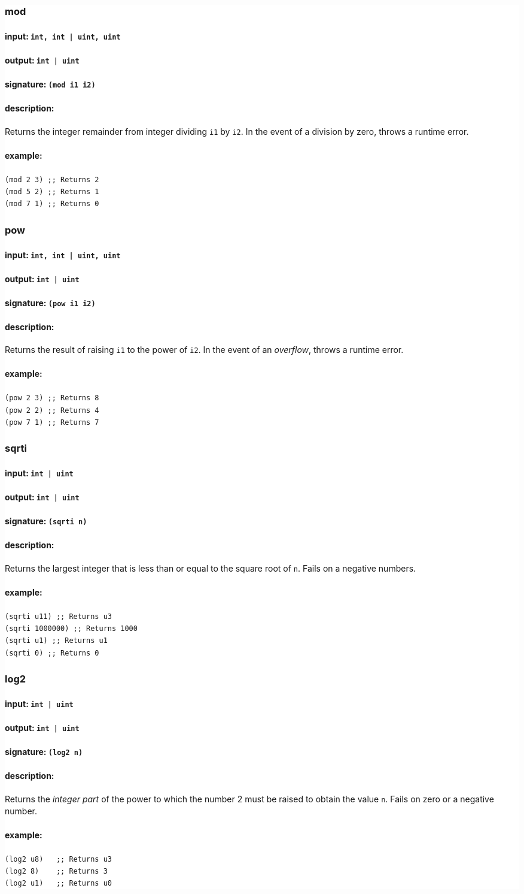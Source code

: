 ### mod
#### input: `int, int | uint, uint`
#### output: `int | uint`
#### signature: `(mod i1 i2)`
#### description:
Returns the integer remainder from integer dividing `i1` by `i2`. In the event of a division by zero, throws a runtime error.
#### example: 
```clarity
(mod 2 3) ;; Returns 2
(mod 5 2) ;; Returns 1
(mod 7 1) ;; Returns 0
```
    
### pow
#### input: `int, int | uint, uint`
#### output: `int | uint`
#### signature: `(pow i1 i2)`
#### description:
Returns the result of raising `i1` to the power of `i2`. In the event of an _overflow_, throws a runtime error.
#### example: 
```clarity
(pow 2 3) ;; Returns 8
(pow 2 2) ;; Returns 4
(pow 7 1) ;; Returns 7
```
    
### sqrti
#### input: `int | uint`
#### output: `int | uint`
#### signature: `(sqrti n)`
#### description:
Returns the largest integer that is less than or equal to the square root of `n`.  Fails on a negative numbers.
#### example: 
```clarity
(sqrti u11) ;; Returns u3
(sqrti 1000000) ;; Returns 1000
(sqrti u1) ;; Returns u1
(sqrti 0) ;; Returns 0
```
    
### log2
#### input: `int | uint`
#### output: `int | uint`
#### signature: `(log2 n)`
#### description:
Returns the _integer part_ of the power to which the number 2 must be raised to obtain the value `n`. Fails on zero or a negative number.
#### example: 
```clarity
(log2 u8)   ;; Returns u3
(log2 8)    ;; Returns 3
(log2 u1)   ;; Returns u0
```